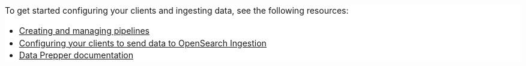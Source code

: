 To get started configuring your clients and ingesting data, see the following resources:
+ [Creating and managing pipelines](creating-pipeline.md#create-pipeline)
+ [Configuring your clients to send data to OpenSearch Ingestion](configure-client.md)
+ [Data Prepper documentation](https://opensearch.org/docs/latest/clients/data-prepper/index/)